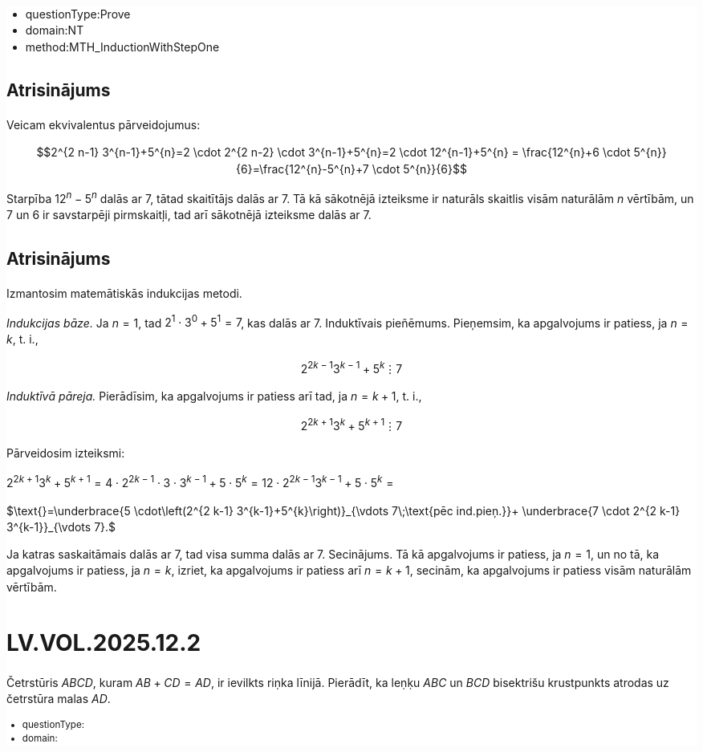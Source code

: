 * questionType:Prove
* domain:NT
* method:MTH_InductionWithStepOne

</small>

## Atrisinājums

Veicam ekvivalentus pārveidojumus:

$$2^{2 n-1} 3^{n-1}+5^{n}=2 \cdot 2^{2 n-2} \cdot 3^{n-1}+5^{n}=2 \cdot 12^{n-1}+5^{n} = 
\frac{12^{n}+6 \cdot 5^{n}}{6}=\frac{12^{n}-5^{n}+7 \cdot 5^{n}}{6}$$

Starpība $12^{n}-5^{n}$ dalās ar $7$, tātad skaitītājs dalās ar $7$. Tā kā sākotnējā 
izteiksme ir naturāls skaitlis visām naturālām $n$ vērtībām, un $7$ un $6$ 
ir savstarpēji pirmskaitļi, tad arī sākotnējā izteiksme dalās ar $7$.


## Atrisinājums

Izmantosim matemātiskās indukcijas metodi.

*Indukcijas bāze.* Ja $n=1$, tad $2^{1} \cdot 3^{0}+5^{1}=7$, kas dalās ar $7$.
Induktīvais pieñēmums. Pieņemsim, ka apgalvojums ir patiess, ja $n=k$, t. i.,

$$2^{2 k-1} 3^{k-1}+5^{k} \vdots 7$$

*Induktīvā pāreja.* Pierādīsim, ka apgalvojums ir patiess arī tad, ja $n=k+1$, t. i.,

$$2^{2 k+1} 3^{k}+5^{k+1} \vdots 7$$

Pārveidosim izteiksmi:

$2^{2k+1} 3^{k}+5^{k+1} =4 \cdot 2^{2k-1} \cdot 3 \cdot 3^{k-1}+5 \cdot 5^{k} = 
12 \cdot 2^{2k-1} 3^{k-1}+5 \cdot 5^{k} =\text{}$

$\text{}=\underbrace{5 \cdot\left(2^{2 k-1} 3^{k-1}+5^{k}\right)}_{\vdots 7\;\text{pēc ind.pieņ.}}+
\underbrace{7 \cdot 2^{2 k-1} 3^{k-1}}_{\vdots 7}.$

Ja katras saskaitāmais dalās ar $7$, tad visa summa dalās ar $7$.
Secinājums. Tā kā apgalvojums ir patiess, ja $n=1$, un no tā, ka apgalvojums ir patiess, ja $n=k$, izriet, ka apgalvojums ir patiess arī $n=k+1$, secinām, ka apgalvojums ir patiess visām naturālām vērtībām.




# <lo-sample/> LV.VOL.2025.12.2

Četrstūris $ABCD$, kuram $AB + CD = AD$, ir ievilkts riṇka līnijā. 
Pierādīt, ka leṇḳu $ABC$ un $BCD$ bisektrišu krustpunkts atrodas 
uz četrstūra malas $AD$.

<small>

* questionType:
* domain:
